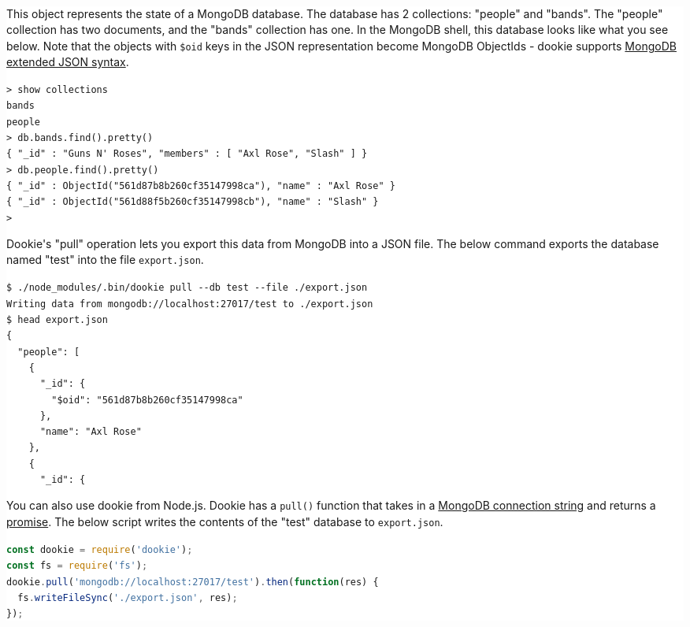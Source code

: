 This object represents the state of a MongoDB database. The database has 2
collections: "people" and "bands". The "people" collection has two documents,
and the "bands" collection has one. In the MongoDB shell, this database
looks like what you see below. Note that the objects with `$oid` keys in the
JSON representation become MongoDB ObjectIds - dookie supports
[MongoDB extended JSON syntax](https://docs.mongodb.org/manual/reference/mongodb-extended-json/).


```
> show collections
bands
people
> db.bands.find().pretty()
{ "_id" : "Guns N' Roses", "members" : [ "Axl Rose", "Slash" ] }
> db.people.find().pretty()
{ "_id" : ObjectId("561d87b8b260cf35147998ca"), "name" : "Axl Rose" }
{ "_id" : ObjectId("561d88f5b260cf35147998cb"), "name" : "Slash" }
>
```

Dookie's "pull" operation lets you export this data from MongoDB into
a JSON file. The below command exports the database named "test" into
the file `export.json`.

```
$ ./node_modules/.bin/dookie pull --db test --file ./export.json
Writing data from mongodb://localhost:27017/test to ./export.json
$ head export.json
{
  "people": [
    {
      "_id": {
        "$oid": "561d87b8b260cf35147998ca"
      },
      "name": "Axl Rose"
    },
    {
      "_id": {
```

You can also use dookie from Node.js. Dookie has a `pull()` function that
takes in a
[MongoDB connection string](https://docs.mongodb.org/manual/reference/connection-string/) and
returns a
[promise](https://developer.mozilla.org/en-US/docs/Web/JavaScript/Reference/Global_Objects/Promise). The below script writes the contents of the "test"
database to `export.json`.

```javascript
const dookie = require('dookie');
const fs = require('fs');
dookie.pull('mongodb://localhost:27017/test').then(function(res) {
  fs.writeFileSync('./export.json', res);
});
```
